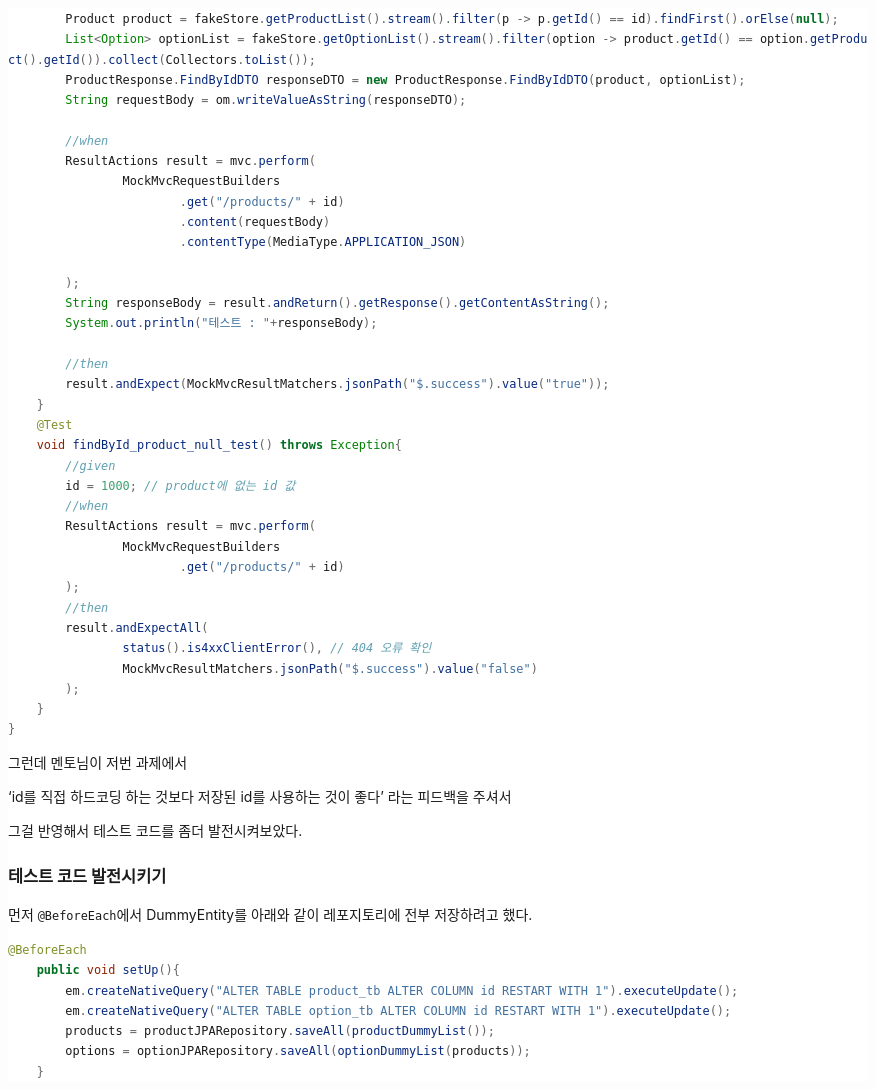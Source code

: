 ```java
        Product product = fakeStore.getProductList().stream().filter(p -> p.getId() == id).findFirst().orElse(null);
        List<Option> optionList = fakeStore.getOptionList().stream().filter(option -> product.getId() == option.getProduct().getId()).collect(Collectors.toList());
        ProductResponse.FindByIdDTO responseDTO = new ProductResponse.FindByIdDTO(product, optionList);
        String requestBody = om.writeValueAsString(responseDTO);

        //when
        ResultActions result = mvc.perform(
                MockMvcRequestBuilders
                        .get("/products/" + id)
                        .content(requestBody)
                        .contentType(MediaType.APPLICATION_JSON)

        );
        String responseBody = result.andReturn().getResponse().getContentAsString();
        System.out.println("테스트 : "+responseBody);

        //then
        result.andExpect(MockMvcResultMatchers.jsonPath("$.success").value("true"));
    }
    @Test
    void findById_product_null_test() throws Exception{
        //given
        id = 1000; // product에 없는 id 값
        //when
        ResultActions result = mvc.perform(
                MockMvcRequestBuilders
                        .get("/products/" + id)
        );
        //then
        result.andExpectAll(
                status().is4xxClientError(), // 404 오류 확인
                MockMvcResultMatchers.jsonPath("$.success").value("false")
        );
    }
}
```

그런데 멘토님이 저번 과제에서 

‘id를 직접 하드코딩 하는 것보다 저장된 id를 사용하는 것이 좋다’ 라는 피드백을 주셔서 

그걸 반영해서 테스트 코드를 좀더 발전시켜보았다.

### 테스트 코드 발전시키기

먼저 `@BeforeEach`에서 DummyEntity를 아래와 같이 레포지토리에 전부 저장하려고 했다.

```java
@BeforeEach
    public void setUp(){
        em.createNativeQuery("ALTER TABLE product_tb ALTER COLUMN id RESTART WITH 1").executeUpdate();
        em.createNativeQuery("ALTER TABLE option_tb ALTER COLUMN id RESTART WITH 1").executeUpdate();
        products = productJPARepository.saveAll(productDummyList());
        options = optionJPARepository.saveAll(optionDummyList(products));
    }
```
